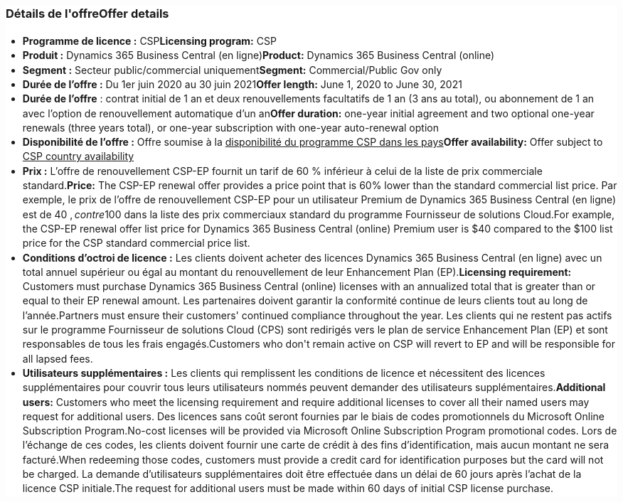 ### <a name="offer-details"></a><span data-ttu-id="9e2c0-151">Détails de l'offre</span><span class="sxs-lookup"><span data-stu-id="9e2c0-151">Offer details</span></span>

- <span data-ttu-id="9e2c0-152">**Programme de licence :** CSP</span><span class="sxs-lookup"><span data-stu-id="9e2c0-152">**Licensing program:** CSP</span></span>
- <span data-ttu-id="9e2c0-153">**Produit :** Dynamics 365 Business Central (en ligne)</span><span class="sxs-lookup"><span data-stu-id="9e2c0-153">**Product:** Dynamics 365 Business Central (online)</span></span>
- <span data-ttu-id="9e2c0-154">**Segment :** Secteur public/commercial uniquement</span><span class="sxs-lookup"><span data-stu-id="9e2c0-154">**Segment:** Commercial/Public Gov only</span></span>
- <span data-ttu-id="9e2c0-155">**Durée de l’offre :** Du 1er juin 2020 au 30 juin 2021</span><span class="sxs-lookup"><span data-stu-id="9e2c0-155">**Offer length:** June 1, 2020 to June 30, 2021</span></span>
- <span data-ttu-id="9e2c0-156">**Durée de l’offre** : contrat initial de 1 an et deux renouvellements facultatifs de 1 an (3 ans au total), ou abonnement de 1 an avec l’option de renouvellement automatique d’un an</span><span class="sxs-lookup"><span data-stu-id="9e2c0-156">**Offer duration:** one-year initial agreement and two optional one-year renewals (three years total), or one-year subscription with one-year auto-renewal option</span></span>
- <span data-ttu-id="9e2c0-157">**Disponibilité de l’offre :** Offre soumise à la [disponibilité du programme CSP dans les pays](https://docs.microsoft.com/dynamics365/business-central/dev-itpro/compliance/apptest-countries-and-translations)</span><span class="sxs-lookup"><span data-stu-id="9e2c0-157">**Offer availability:** Offer subject to [CSP country availability](https://docs.microsoft.com/dynamics365/business-central/dev-itpro/compliance/apptest-countries-and-translations)</span></span>
- <span data-ttu-id="9e2c0-158">**Prix :** L’offre de renouvellement CSP-EP fournit un tarif de 60 % inférieur à celui de la liste de prix commerciale standard.</span><span class="sxs-lookup"><span data-stu-id="9e2c0-158">**Price:** The CSP-EP renewal offer provides a price point that is 60% lower than the standard commercial list price.</span></span> <span data-ttu-id="9e2c0-159">Par exemple, le prix de l’offre de renouvellement CSP-EP pour un utilisateur Premium de Dynamics 365 Business Central (en ligne) est de 40 $, contre 100 $ dans la liste des prix commerciaux standard du programme Fournisseur de solutions Cloud.</span><span class="sxs-lookup"><span data-stu-id="9e2c0-159">For example, the CSP-EP renewal offer list price for Dynamics 365 Business Central (online) Premium user is $40 compared to the $100 list price for the CSP standard commercial price list.</span></span>
- <span data-ttu-id="9e2c0-160">**Conditions d’octroi de licence :** Les clients doivent acheter des licences Dynamics 365 Business Central (en ligne) avec un total annuel supérieur ou égal au montant du renouvellement de leur Enhancement Plan (EP).</span><span class="sxs-lookup"><span data-stu-id="9e2c0-160">**Licensing requirement:** Customers must purchase Dynamics 365 Business Central (online) licenses with an annualized total that is greater than or equal to their EP renewal amount.</span></span>
<span data-ttu-id="9e2c0-161">Les partenaires doivent garantir la conformité continue de leurs clients tout au long de l’année.</span><span class="sxs-lookup"><span data-stu-id="9e2c0-161">Partners must ensure their customers' continued compliance throughout the year.</span></span> <span data-ttu-id="9e2c0-162">Les clients qui ne restent pas actifs sur le programme Fournisseur de solutions Cloud (CPS) sont redirigés vers le plan de service Enhancement Plan (EP) et sont responsables de tous les frais engagés.</span><span class="sxs-lookup"><span data-stu-id="9e2c0-162">Customers who don't remain active on CSP will revert to EP and will be responsible for all lapsed fees.</span></span>
- <span data-ttu-id="9e2c0-163">**Utilisateurs supplémentaires :** Les clients qui remplissent les conditions de licence et nécessitent des licences supplémentaires pour couvrir tous leurs utilisateurs nommés peuvent demander des utilisateurs supplémentaires.</span><span class="sxs-lookup"><span data-stu-id="9e2c0-163">**Additional users:** Customers who meet the licensing requirement and require additional licenses to cover all their named users may request for additional users.</span></span> <span data-ttu-id="9e2c0-164">Des licences sans coût seront fournies par le biais de codes promotionnels du Microsoft Online Subscription Program.</span><span class="sxs-lookup"><span data-stu-id="9e2c0-164">No-cost licenses will be provided via Microsoft Online Subscription Program promotional codes.</span></span> <span data-ttu-id="9e2c0-165">Lors de l’échange de ces codes, les clients doivent fournir une carte de crédit à des fins d’identification, mais aucun montant ne sera facturé.</span><span class="sxs-lookup"><span data-stu-id="9e2c0-165">When redeeming those codes, customers must provide a credit card for identification purposes but the card will not be charged.</span></span> <span data-ttu-id="9e2c0-166">La demande d’utilisateurs supplémentaires doit être effectuée dans un délai de 60 jours après l’achat de la licence CSP initiale.</span><span class="sxs-lookup"><span data-stu-id="9e2c0-166">The request for additional users must be made within 60 days of initial CSP license purchase.</span></span>
